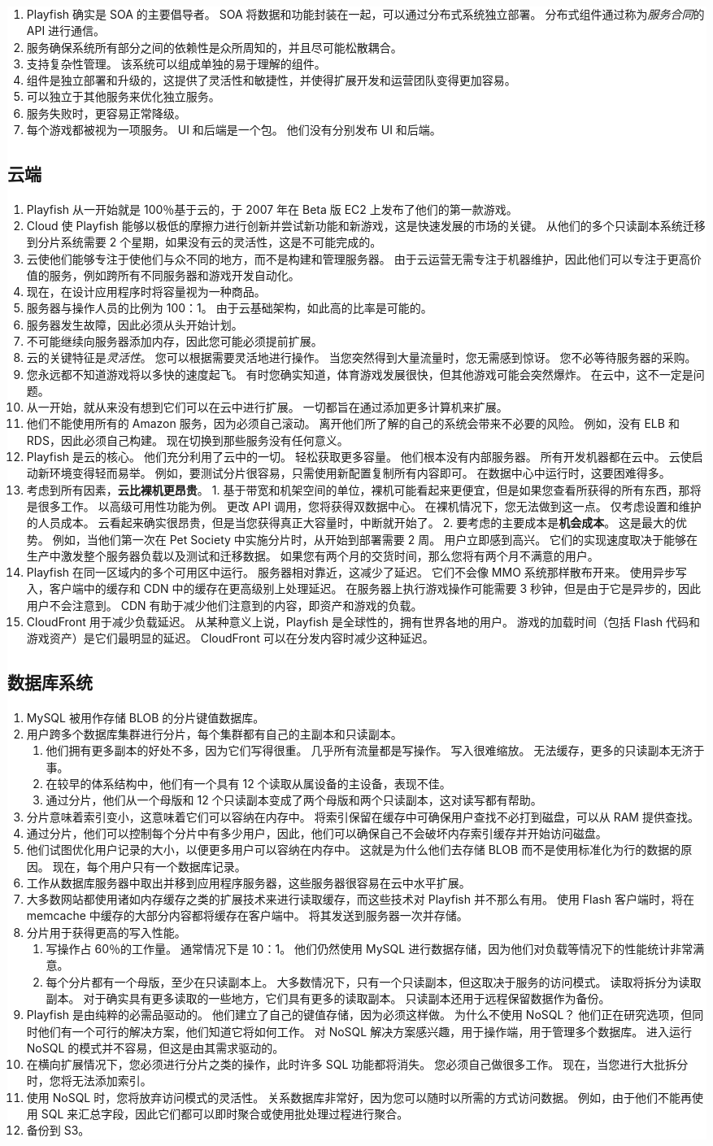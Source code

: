 1.  Playfish 确实是 SOA 的主要倡导者。 SOA 将数据和功能封装在一起，可以通过分布式系统独立部署。 分布式组件通过称为*服务合同*的 API 进行通信。
2.  服务确保系统所有部分之间的依赖性是众所周知的，并且尽可能松散耦合。
3.  支持复杂性管理。 该系统可以组成单独的易于理解的组件。
4.  组件是独立部署和升级的，这提供了灵活性和敏捷性，并使得扩展开发和运营团队变得更加容易。
5.  可以独立于其他服务来优化独立服务。
6.  服务失败时，更容易正常降级。
7.  每个游戏都被视为一项服务。 UI 和后端是一个包。 他们没有分别发布 UI 和后端。

## 云端

1.  Playfish 从一开始就是 100％基于云的，于 2007 年在 Beta 版 EC2 上发布了他们的第一款游戏。
2.  Cloud 使 Playfish 能够以极低的摩擦力进行创新并尝试新功能和新游戏，这是快速发展的市场的关键。 从他们的多个只读副本系统迁移到分片系统需要 2 个星期，如果没有云的灵活性，这是不可能完成的。
3.  云使他们能够专注于使他们与众不同的地方，而不是构建和管理服务器。 由于云运营无需专注于机器维护，因此他们可以专注于更高价值的服务，例如跨所有不同服务器和游戏开发自动化。
4.  现在，在设计应用程序时将容量视为一种商品。
5.  服务器与操作人员的比例为 100：1。 由于云基础架构，如此高的比率是可能的。
6.  服务器发生故障，因此必须从头开始计划。
7.  不可能继续向服务器添加内存，因此您可能必须提前扩展。
8.  云的关键特征是*灵活性*。 您可以根据需要灵活地进行操作。 当您突然得到大量流量时，您无需感到惊讶。 您不必等待服务器的采购。
9.  您永远都不知道游戏将以多快的速度起飞。 有时您确实知道，体育游戏发展很快，但其他游戏可能会突然爆炸。 在云中，这不一定是问题。
10.  从一开始，就从来没有想到它们可以在云中进行扩展。 一切都旨在通过添加更多计算机来扩展。
11.  他们不能使用所有的 Amazon 服务，因为必须自己滚动。 离开他们所了解的自己的系统会带来不必要的风险。 例如，没有 ELB 和 RDS，因此必须自己构建。 现在切换到那些服务没有任何意义。
12.  Playfish 是云的核心。 他们充分利用了云中的一切。 轻松获取更多容量。 他们根本没有内部服务器。 所有开发机器都在云中。 云使启动新环境变得轻而易举。 例如，要测试分片很容易，只需使用新配置复制所有内容即可。 在数据中心中运行时，这要困难得多。
13.  考虑到所有因素，**云比裸机更昂贵**。
    1.  基于带宽和机架空间的单位，裸机可能看起来更便宜，但是如果您查看所获得的所有东西，那将是很多工作。 以高级可用性功能为例。 更改 API 调用，您将获得双数据中心。 在裸机情况下，您无法做到这一点。 仅考虑设置和维护的人员成本。 云看起来确实很昂贵，但是当您获得真正大容量时，中断就开始了。
    2.  要考虑的主要成本是**机会成本**。 这是最大的优势。 例如，当他们第一次在 Pet Society 中实施分片时，从开始到部署需要 2 周。 用户立即感到高兴。 它们的实现速度取决于能够在生产中激发整个服务器负载以及测试和迁移数据。 如果您有两个月的交货时间，那么您将有两个月不满意的用户。
14.  Playfish 在同一区域内的多个可用区中运行。 服务器相对靠近，这减少了延迟。 它们不会像 MMO 系统那样散布开来。 使用异步写入，客户端中的缓存和 CDN 中的缓存在更高级别上处理延迟。 在服务器上执行游戏操作可能需要 3 秒钟，但是由于它是异步的，因此用户不会注意到。 CDN 有助于减少他们注意到的内容，即资产和游戏的负载。
15.  CloudFront 用于减少负载延迟。 从某种意义上说，Playfish 是全球性的，拥有世界各地的用户。 游戏的加载时间（包括 Flash 代码和游戏资产）是它们最明显的延迟。 CloudFront 可以在分发内容时减少这种延迟。

## 数据库系统

1.  MySQL 被用作存储 BLOB 的分片键值数据库。
2.  用户跨多个数据库集群进行分片，每个集群都有自己的主副本和只读副本。
    1.  他们拥有更多副本的好处不多，因为它们写得很重。 几乎所有流量都是写操作。 写入很难缩放。 无法缓存，更多的只读副本无济于事。
    2.  在较早的体系结构中，他们有一个具有 12 个读取从属设备的主设备，表现不佳。
    3.  通过分片，他们从一个母版和 12 个只读副本变成了两个母版和两个只读副本，这对读写都有帮助。
3.  分片意味着索引变小，这意味着它们可以容纳在内存中。 将索引保留在缓存中可确保用户查找不必打到磁盘，可以从 RAM 提供查找。
4.  通过分片，他们可以控制每个分片中有多少用户，因此，他们可以确保自己不会破坏内存索引缓存并开始访问磁盘。
5.  他们试图优化用户记录的大小，以便更多用户可以容纳在内存中。 这就是为什么他们去存储 BLOB 而不是使用标准化为行的数据的原因。 现在，每个用户只有一个数据库记录。
6.  工作从数据库服务器中取出并移到应用程序服务器，这些服务器很容易在云中水平扩展。
7.  大多数网站都使用诸如内存缓存之类的扩展技术来进行读取缓存，而这些技术对 Playfish 并不那么有用。 使用 Flash 客户端时，将在 memcache 中缓存的大部分内容都将缓存在客户端中。 将其发送到服务器一次并存储。
8.  分片用于获得更高的写入性能。
    1.  写操作占 60％的工作量。 通常情况下是 10：1。 他们仍然使用 MySQL 进行数据存储，因为他们对负载等情况下的性能统计非常满意。
    2.  每个分片都有一个母版，至少在只读副本上。 大多数情况下，只有一个只读副本，但这取决于服务的访问模式。 读取将拆分为读取副本。 对于确实具有更多读取的一些地方，它们具有更多的读取副本。 只读副本还用于远程保留数据作为备份。
9.  Playfish 是由纯粹的必需品驱动的。 他们建立了自己的键值存储，因为必须这样做。 为什么不使用 NoSQL？ 他们正在研究选项，但同时他们有一个可行的解决方案，他们知道它将如何工作。 对 NoSQL 解决方案感兴趣，用于操作端，用于管理多个数据库。 进入运行 NoSQL 的模式并不容易，但这是由其需求驱动的。
10.  在横向扩展情况下，您必须进行分片之类的操作，此时许多 SQL 功能都将消失。 您必须自己做很多工作。 现在，当您进行大批拆分时，您将无法添加索引。
11.  使用 NoSQL 时，您将放弃访问模式的灵活性。 关系数据库非常好，因为您可以随时以所需的方式访问数据。 例如，由于他们不能再使用 SQL 来汇总字段，因此它们都可以即时聚合或使用批处理过程进行聚合。
12.  备份到 S3。

